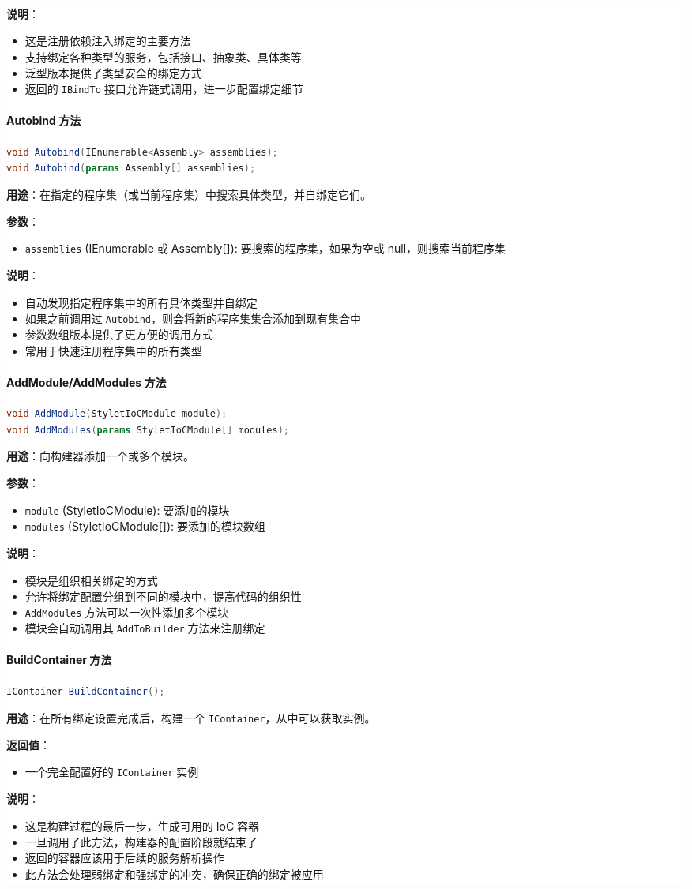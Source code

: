 **说明**：
- 这是注册依赖注入绑定的主要方法
- 支持绑定各种类型的服务，包括接口、抽象类、具体类等
- 泛型版本提供了类型安全的绑定方式
- 返回的 `IBindTo` 接口允许链式调用，进一步配置绑定细节

#### Autobind 方法

```csharp
void Autobind(IEnumerable<Assembly> assemblies);
void Autobind(params Assembly[] assemblies);
```

**用途**：在指定的程序集（或当前程序集）中搜索具体类型，并自绑定它们。

**参数**：
- `assemblies` (IEnumerable<Assembly> 或 Assembly[]): 要搜索的程序集，如果为空或 null，则搜索当前程序集

**说明**：
- 自动发现指定程序集中的所有具体类型并自绑定
- 如果之前调用过 `Autobind`，则会将新的程序集集合添加到现有集合中
- 参数数组版本提供了更方便的调用方式
- 常用于快速注册程序集中的所有类型

#### AddModule/AddModules 方法

```csharp
void AddModule(StyletIoCModule module);
void AddModules(params StyletIoCModule[] modules);
```

**用途**：向构建器添加一个或多个模块。

**参数**：
- `module` (StyletIoCModule): 要添加的模块
- `modules` (StyletIoCModule[]): 要添加的模块数组

**说明**：
- 模块是组织相关绑定的方式
- 允许将绑定配置分组到不同的模块中，提高代码的组织性
- `AddModules` 方法可以一次性添加多个模块
- 模块会自动调用其 `AddToBuilder` 方法来注册绑定

#### BuildContainer 方法

```csharp
IContainer BuildContainer();
```

**用途**：在所有绑定设置完成后，构建一个 `IContainer`，从中可以获取实例。

**返回值**：
- 一个完全配置好的 `IContainer` 实例

**说明**：
- 这是构建过程的最后一步，生成可用的 IoC 容器
- 一旦调用了此方法，构建器的配置阶段就结束了
- 返回的容器应该用于后续的服务解析操作
- 此方法会处理弱绑定和强绑定的冲突，确保正确的绑定被应用
